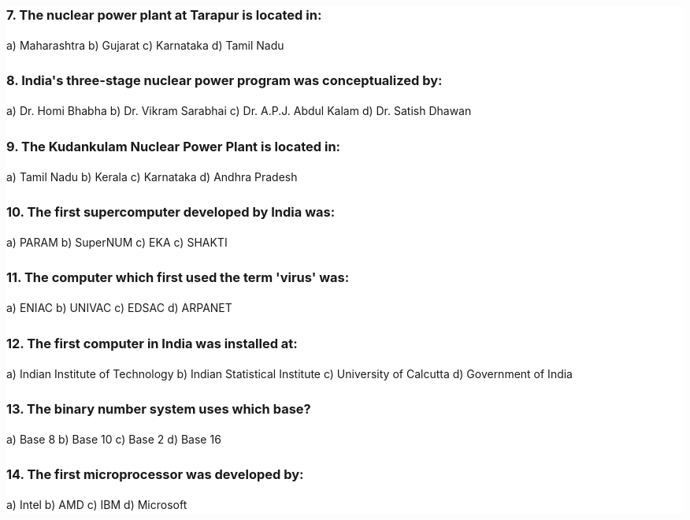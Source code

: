 ### 7. The nuclear power plant at Tarapur is located in:
a) Maharashtra
b) Gujarat
c) Karnataka
d) Tamil Nadu

### 8. India's three-stage nuclear power program was conceptualized by:
a) Dr. Homi Bhabha
b) Dr. Vikram Sarabhai
c) Dr. A.P.J. Abdul Kalam
d) Dr. Satish Dhawan

### 9. The Kudankulam Nuclear Power Plant is located in:
a) Tamil Nadu
b) Kerala
c) Karnataka
d) Andhra Pradesh

### 10. The first supercomputer developed by India was:
a) PARAM
b) SuperNUM
c) EKA
c) SHAKTI

### 11. The computer which first used the term 'virus' was:
a) ENIAC
b) UNIVAC
c) EDSAC
d) ARPANET

### 12. The first computer in India was installed at:
a) Indian Institute of Technology
b) Indian Statistical Institute
c) University of Calcutta
d) Government of India

### 13. The binary number system uses which base?
a) Base 8
b) Base 10
c) Base 2
d) Base 16

### 14. The first microprocessor was developed by:
a) Intel
b) AMD
c) IBM
d) Microsoft
